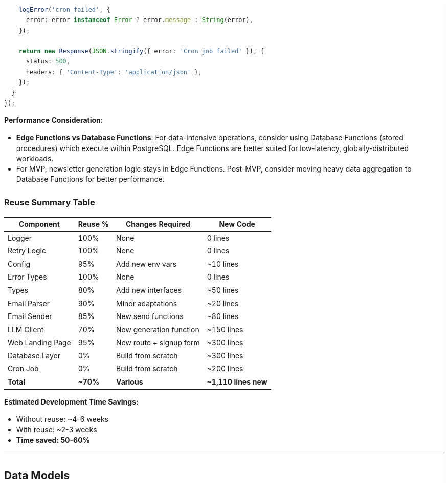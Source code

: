 ```typescript
    logError('cron_failed', {
      error: error instanceof Error ? error.message : String(error),
    });

    return new Response(JSON.stringify({ error: 'Cron job failed' }), {
      status: 500,
      headers: { 'Content-Type': 'application/json' },
    });
  }
});
```

**Performance Consideration:**
- **Edge Functions vs Database Functions**: For data-intensive operations, consider using Database Functions (stored procedures) which execute within PostgreSQL. Edge Functions are better suited for low-latency, globally-distributed workloads.
- For MVP, newsletter generation logic stays in Edge Functions. Post-MVP, consider moving heavy data aggregation to Database Functions for better performance.

### Reuse Summary Table

| Component | Reuse % | Changes Required | New Code |
|-----------|---------|------------------|----------|
| Logger | 100% | None | 0 lines |
| Retry Logic | 100% | None | 0 lines |
| Config | 95% | Add new env vars | ~10 lines |
| Error Types | 100% | None | 0 lines |
| Types | 80% | Add new interfaces | ~50 lines |
| Email Parser | 90% | Minor adaptations | ~20 lines |
| Email Sender | 85% | New send functions | ~80 lines |
| LLM Client | 70% | New generation function | ~150 lines |
| Web Landing Page | 95% | New route + signup form | ~300 lines |
| Database Layer | 0% | Build from scratch | ~300 lines |
| Cron Job | 0% | Build from scratch | ~200 lines |
| **Total** | **~70%** | **Various** | **~1,110 lines new** |

**Estimated Development Time Savings:**
- Without reuse: ~4-6 weeks
- With reuse: ~2-3 weeks
- **Time saved: 50-60%**

---

## Data Models
